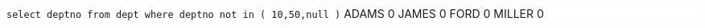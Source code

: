 ```select deptno from dept where deptno not in ( 10,50,null )```
	 ADAMS                                0
	 JAMES                                0
	 FORD                                 0
	 MILLER                               0

